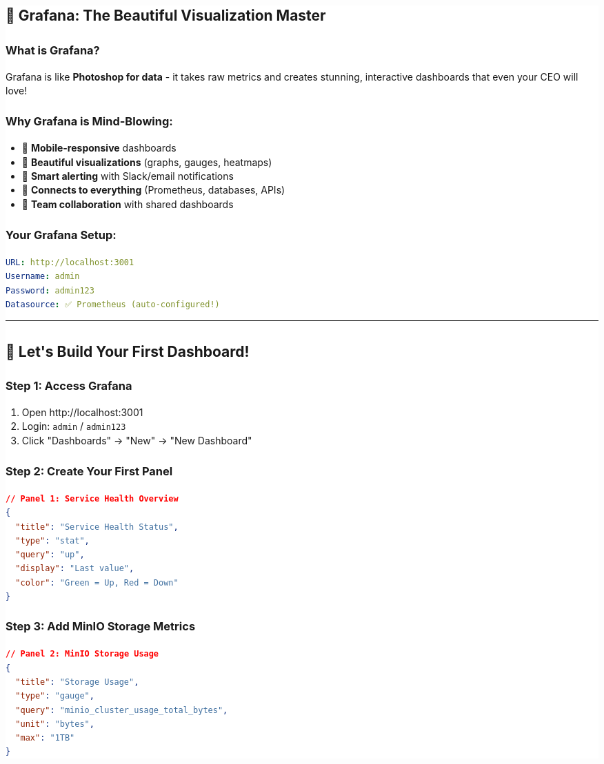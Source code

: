 
## 🎨 **Grafana: The Beautiful Visualization Master**

### **What is Grafana?**
Grafana is like **Photoshop for data** - it takes raw metrics and creates stunning, interactive dashboards that even your CEO will love!

### **Why Grafana is Mind-Blowing:**
- 📱 **Mobile-responsive** dashboards
- 🎨 **Beautiful visualizations** (graphs, gauges, heatmaps)
- 🔔 **Smart alerting** with Slack/email notifications  
- 🔗 **Connects to everything** (Prometheus, databases, APIs)
- 👥 **Team collaboration** with shared dashboards

### **Your Grafana Setup:**
```yaml
URL: http://localhost:3001
Username: admin
Password: admin123
Datasource: ✅ Prometheus (auto-configured!)
```

---

## 🚀 **Let's Build Your First Dashboard!**

### **Step 1: Access Grafana**
1. Open http://localhost:3001
2. Login: `admin` / `admin123`
3. Click "Dashboards" → "New" → "New Dashboard"

### **Step 2: Create Your First Panel**
```json
// Panel 1: Service Health Overview
{
  "title": "Service Health Status",
  "type": "stat",
  "query": "up",
  "display": "Last value",
  "color": "Green = Up, Red = Down"
}
```

### **Step 3: Add MinIO Storage Metrics**
```json
// Panel 2: MinIO Storage Usage
{
  "title": "Storage Usage",
  "type": "gauge", 
  "query": "minio_cluster_usage_total_bytes",
  "unit": "bytes",
  "max": "1TB"
}
```
